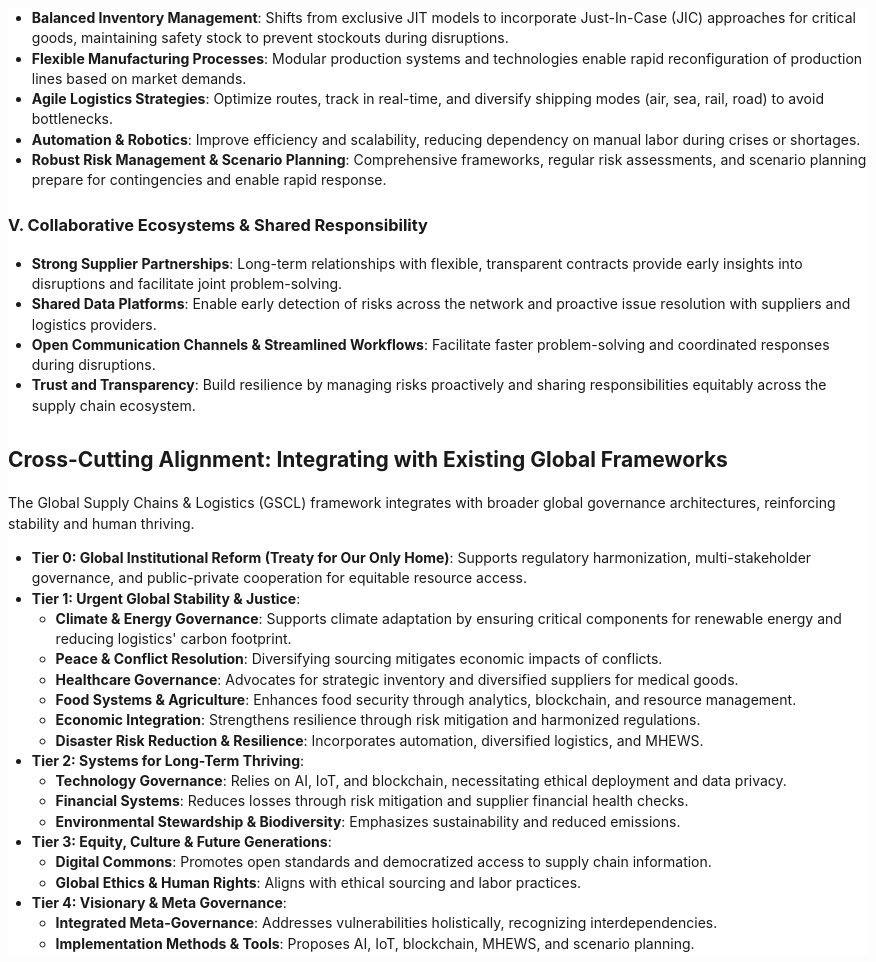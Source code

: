 - **Balanced Inventory Management**: Shifts from exclusive JIT models to incorporate Just-In-Case (JIC) approaches for critical goods, maintaining safety stock to prevent stockouts during disruptions.
- **Flexible Manufacturing Processes**: Modular production systems and technologies enable rapid reconfiguration of production lines based on market demands.
- **Agile Logistics Strategies**: Optimize routes, track in real-time, and diversify shipping modes (air, sea, rail, road) to avoid bottlenecks.
- **Automation & Robotics**: Improve efficiency and scalability, reducing dependency on manual labor during crises or shortages.
- **Robust Risk Management & Scenario Planning**: Comprehensive frameworks, regular risk assessments, and scenario planning prepare for contingencies and enable rapid response.

### V. Collaborative Ecosystems & Shared Responsibility

- **Strong Supplier Partnerships**: Long-term relationships with flexible, transparent contracts provide early insights into disruptions and facilitate joint problem-solving.
- **Shared Data Platforms**: Enable early detection of risks across the network and proactive issue resolution with suppliers and logistics providers.
- **Open Communication Channels & Streamlined Workflows**: Facilitate faster problem-solving and coordinated responses during disruptions.
- **Trust and Transparency**: Build resilience by managing risks proactively and sharing responsibilities equitably across the supply chain ecosystem.

## Cross-Cutting Alignment: Integrating with Existing Global Frameworks

The Global Supply Chains & Logistics (GSCL) framework integrates with broader global governance architectures, reinforcing stability and human thriving.

- **Tier 0: Global Institutional Reform (Treaty for Our Only Home)**: Supports regulatory harmonization, multi-stakeholder governance, and public-private cooperation for equitable resource access.
- **Tier 1: Urgent Global Stability & Justice**:
  - **Climate & Energy Governance**: Supports climate adaptation by ensuring critical components for renewable energy and reducing logistics' carbon footprint.
  - **Peace & Conflict Resolution**: Diversifying sourcing mitigates economic impacts of conflicts.
  - **Healthcare Governance**: Advocates for strategic inventory and diversified suppliers for medical goods.
  - **Food Systems & Agriculture**: Enhances food security through analytics, blockchain, and resource management.
  - **Economic Integration**: Strengthens resilience through risk mitigation and harmonized regulations.
  - **Disaster Risk Reduction & Resilience**: Incorporates automation, diversified logistics, and MHEWS.
- **Tier 2: Systems for Long-Term Thriving**:
  - **Technology Governance**: Relies on AI, IoT, and blockchain, necessitating ethical deployment and data privacy.
  - **Financial Systems**: Reduces losses through risk mitigation and supplier financial health checks.
  - **Environmental Stewardship & Biodiversity**: Emphasizes sustainability and reduced emissions.
- **Tier 3: Equity, Culture & Future Generations**:
  - **Digital Commons**: Promotes open standards and democratized access to supply chain information.
  - **Global Ethics & Human Rights**: Aligns with ethical sourcing and labor practices.
- **Tier 4: Visionary & Meta Governance**:
  - **Integrated Meta-Governance**: Addresses vulnerabilities holistically, recognizing interdependencies.
  - **Implementation Methods & Tools**: Proposes AI, IoT, blockchain, MHEWS, and scenario planning.
